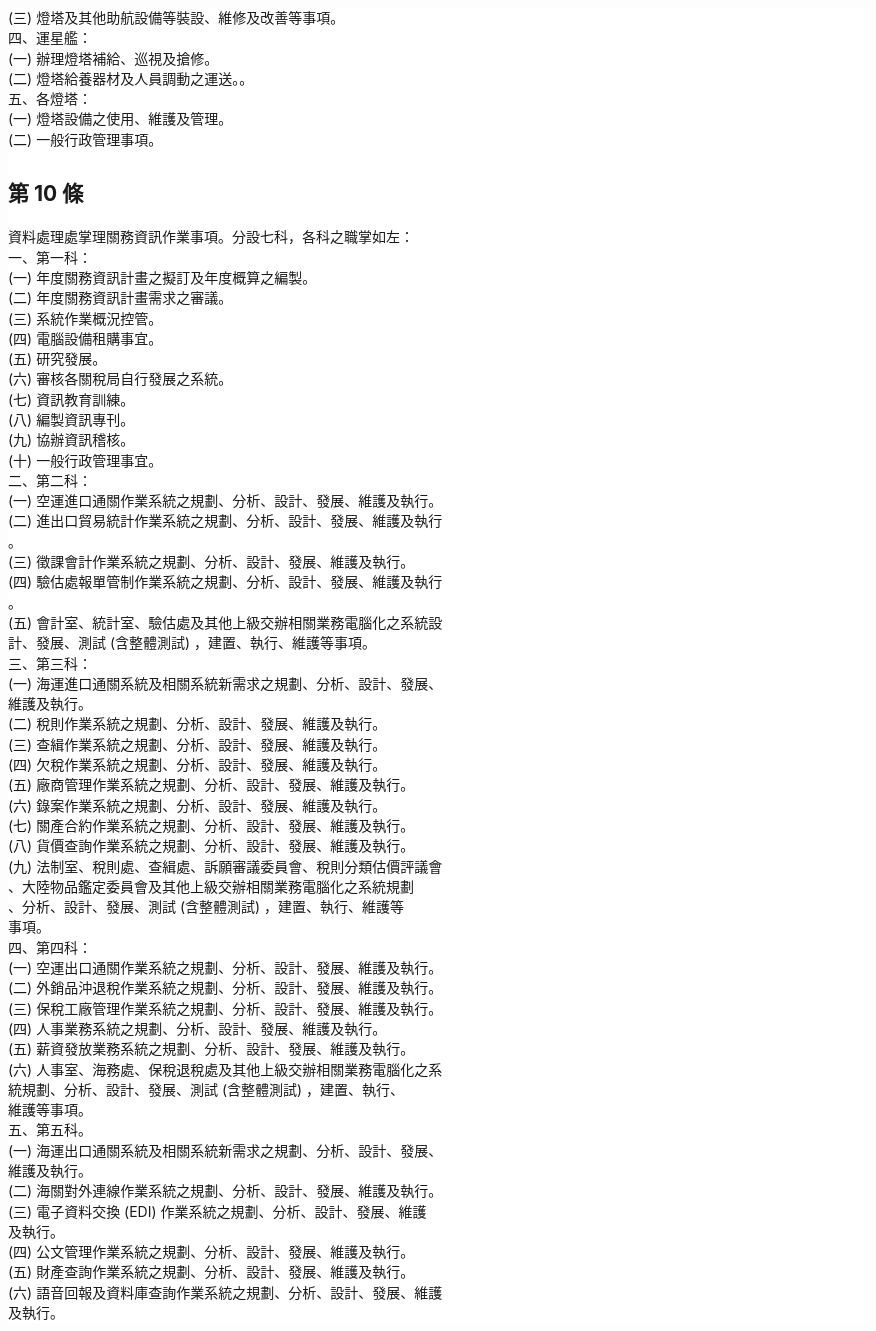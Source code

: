  (三) 燈塔及其他助航設備等裝設、維修及改善等事項。  
四、運星艦：  
 (一) 辦理燈塔補給、巡視及搶修。  
 (二) 燈塔給養器材及人員調動之運送。。  
五、各燈塔：  
 (一) 燈塔設備之使用、維護及管理。  
 (二) 一般行政管理事項。

第 10 條
--------
資料處理處掌理關務資訊作業事項。分設七科，各科之職掌如左：  
一、第一科：  
 (一) 年度關務資訊計畫之擬訂及年度概算之編製。  
 (二) 年度關務資訊計畫需求之審議。  
 (三) 系統作業概況控管。  
 (四) 電腦設備租購事宜。  
 (五) 研究發展。  
 (六) 審核各關稅局自行發展之系統。  
 (七) 資訊教育訓練。  
 (八) 編製資訊專刊。  
 (九) 協辦資訊稽核。  
 (十) 一般行政管理事宜。  
二、第二科：  
 (一) 空運進口通關作業系統之規劃、分析、設計、發展、維護及執行。  
 (二) 進出口貿易統計作業系統之規劃、分析、設計、發展、維護及執行  
      。  
 (三) 徵課會計作業系統之規劃、分析、設計、發展、維護及執行。  
 (四) 驗估處報單管制作業系統之規劃、分析、設計、發展、維護及執行  
      。  
 (五) 會計室、統計室、驗估處及其他上級交辦相關業務電腦化之系統設  
      計、發展、測試 (含整體測試) ，建置、執行、維護等事項。  
三、第三科：  
 (一) 海運進口通關系統及相關系統新需求之規劃、分析、設計、發展、  
      維護及執行。  
 (二) 稅則作業系統之規劃、分析、設計、發展、維護及執行。  
 (三) 查緝作業系統之規劃、分析、設計、發展、維護及執行。  
 (四) 欠稅作業系統之規劃、分析、設計、發展、維護及執行。  
 (五) 廠商管理作業系統之規劃、分析、設計、發展、維護及執行。  
 (六) 錄案作業系統之規劃、分析、設計、發展、維護及執行。  
 (七) 關產合約作業系統之規劃、分析、設計、發展、維護及執行。  
 (八) 貨價查詢作業系統之規劃、分析、設計、發展、維護及執行。  
 (九) 法制室、稅則處、查緝處、訴願審議委員會、稅則分類估價評議會  
      、大陸物品鑑定委員會及其他上級交辦相關業務電腦化之系統規劃  
      、分析、設計、發展、測試 (含整體測試) ，建置、執行、維護等  
      事項。  
四、第四科：  
 (一) 空運出口通關作業系統之規劃、分析、設計、發展、維護及執行。  
 (二) 外銷品沖退稅作業系統之規劃、分析、設計、發展、維護及執行。  
 (三) 保稅工廠管理作業系統之規劃、分析、設計、發展、維護及執行。  
 (四) 人事業務系統之規劃、分析、設計、發展、維護及執行。  
 (五) 薪資發放業務系統之規劃、分析、設計、發展、維護及執行。  
 (六) 人事室、海務處、保稅退稅處及其他上級交辦相關業務電腦化之系  
      統規劃、分析、設計、發展、測試 (含整體測試) ，建置、執行、  
      維護等事項。  
五、第五科。  
 (一) 海運出口通關系統及相關系統新需求之規劃、分析、設計、發展、  
      維護及執行。  
 (二) 海關對外連線作業系統之規劃、分析、設計、發展、維護及執行。  
 (三) 電子資料交換 (EDI)  作業系統之規劃、分析、設計、發展、維護  
      及執行。  
 (四) 公文管理作業系統之規劃、分析、設計、發展、維護及執行。  
 (五) 財產查詢作業系統之規劃、分析、設計、發展、維護及執行。  
 (六) 語音回報及資料庫查詢作業系統之規劃、分析、設計、發展、維護  
      及執行。  